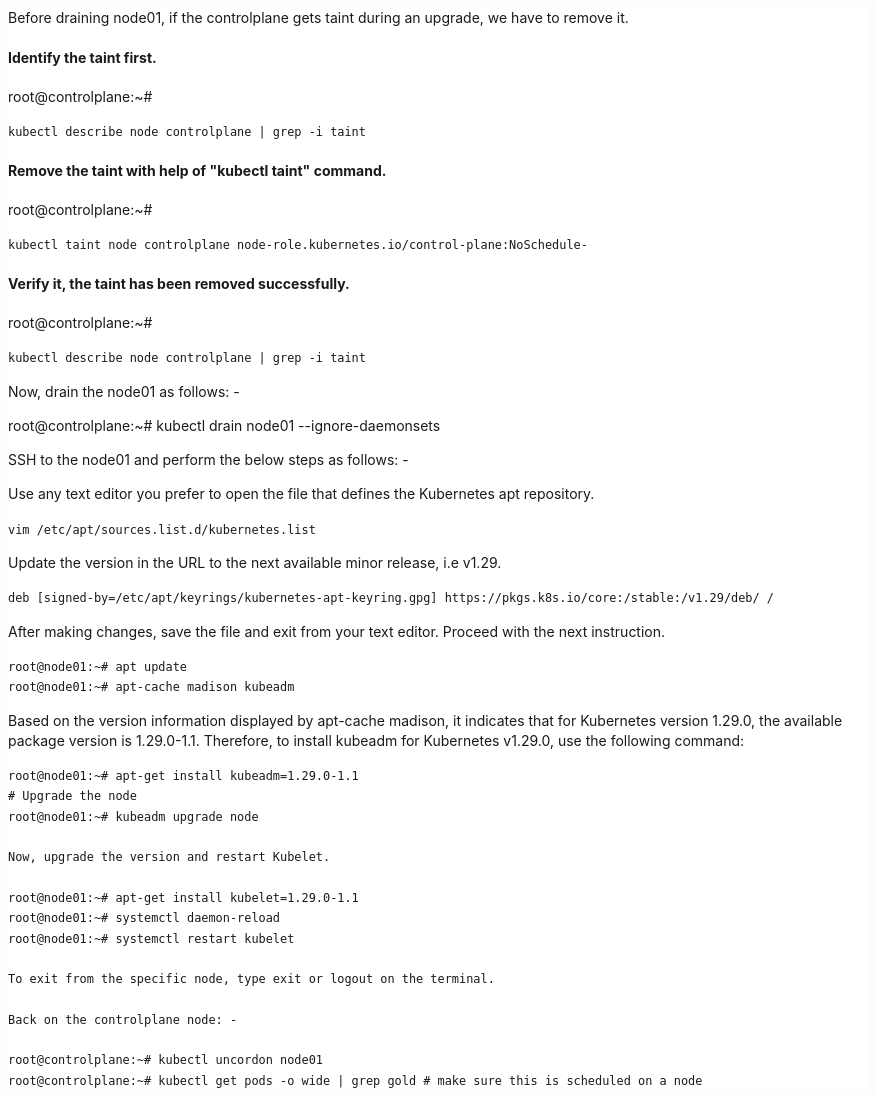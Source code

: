 Before draining node01, if the controlplane gets taint during an upgrade, we have to remove it.

#### Identify the taint first. 
root@controlplane:~# 
    
    kubectl describe node controlplane | grep -i taint

#### Remove the taint with help of "kubectl taint" command.
root@controlplane:~# 
    
    kubectl taint node controlplane node-role.kubernetes.io/control-plane:NoSchedule-

#### Verify it, the taint has been removed successfully.  
root@controlplane:~# 
    
    kubectl describe node controlplane | grep -i taint

Now, drain the node01 as follows: -

root@controlplane:~# kubectl drain node01 --ignore-daemonsets

SSH to the node01 and perform the below steps as follows: -

Use any text editor you prefer to open the file that defines the Kubernetes apt repository.

    vim /etc/apt/sources.list.d/kubernetes.list

Update the version in the URL to the next available minor release, i.e v1.29.

    deb [signed-by=/etc/apt/keyrings/kubernetes-apt-keyring.gpg] https://pkgs.k8s.io/core:/stable:/v1.29/deb/ /

After making changes, save the file and exit from your text editor. Proceed with the next instruction.

    root@node01:~# apt update
    root@node01:~# apt-cache madison kubeadm
    
Based on the version information displayed by apt-cache madison, it indicates that for Kubernetes version 1.29.0, the available package version is 1.29.0-1.1. Therefore, to install kubeadm for Kubernetes v1.29.0, use the following command:
    
    root@node01:~# apt-get install kubeadm=1.29.0-1.1
    # Upgrade the node 
    root@node01:~# kubeadm upgrade node
    
    Now, upgrade the version and restart Kubelet.
    
    root@node01:~# apt-get install kubelet=1.29.0-1.1
    root@node01:~# systemctl daemon-reload
    root@node01:~# systemctl restart kubelet
    
    To exit from the specific node, type exit or logout on the terminal.
    
    Back on the controlplane node: -
    
    root@controlplane:~# kubectl uncordon node01
    root@controlplane:~# kubectl get pods -o wide | grep gold # make sure this is scheduled on a node
